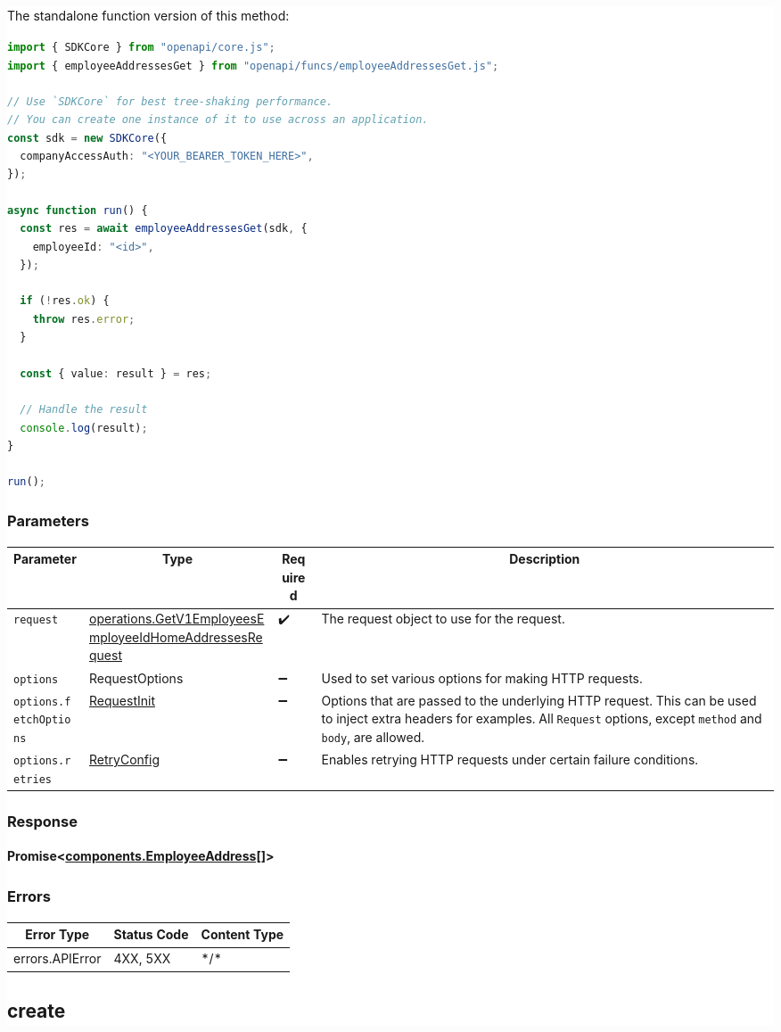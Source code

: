 The standalone function version of this method:

```typescript
import { SDKCore } from "openapi/core.js";
import { employeeAddressesGet } from "openapi/funcs/employeeAddressesGet.js";

// Use `SDKCore` for best tree-shaking performance.
// You can create one instance of it to use across an application.
const sdk = new SDKCore({
  companyAccessAuth: "<YOUR_BEARER_TOKEN_HERE>",
});

async function run() {
  const res = await employeeAddressesGet(sdk, {
    employeeId: "<id>",
  });

  if (!res.ok) {
    throw res.error;
  }

  const { value: result } = res;

  // Handle the result
  console.log(result);
}

run();
```

### Parameters

| Parameter                                                                                                                                                                      | Type                                                                                                                                                                           | Required                                                                                                                                                                       | Description                                                                                                                                                                    |
| ------------------------------------------------------------------------------------------------------------------------------------------------------------------------------ | ------------------------------------------------------------------------------------------------------------------------------------------------------------------------------ | ------------------------------------------------------------------------------------------------------------------------------------------------------------------------------ | ------------------------------------------------------------------------------------------------------------------------------------------------------------------------------ |
| `request`                                                                                                                                                                      | [operations.GetV1EmployeesEmployeeIdHomeAddressesRequest](../../models/operations/getv1employeesemployeeidhomeaddressesrequest.md)                                             | :heavy_check_mark:                                                                                                                                                             | The request object to use for the request.                                                                                                                                     |
| `options`                                                                                                                                                                      | RequestOptions                                                                                                                                                                 | :heavy_minus_sign:                                                                                                                                                             | Used to set various options for making HTTP requests.                                                                                                                          |
| `options.fetchOptions`                                                                                                                                                         | [RequestInit](https://developer.mozilla.org/en-US/docs/Web/API/Request/Request#options)                                                                                        | :heavy_minus_sign:                                                                                                                                                             | Options that are passed to the underlying HTTP request. This can be used to inject extra headers for examples. All `Request` options, except `method` and `body`, are allowed. |
| `options.retries`                                                                                                                                                              | [RetryConfig](../../lib/utils/retryconfig.md)                                                                                                                                  | :heavy_minus_sign:                                                                                                                                                             | Enables retrying HTTP requests under certain failure conditions.                                                                                                               |

### Response

**Promise\<[components.EmployeeAddress[]](../../models/.md)\>**

### Errors

| Error Type      | Status Code     | Content Type    |
| --------------- | --------------- | --------------- |
| errors.APIError | 4XX, 5XX        | \*/\*           |

## create
